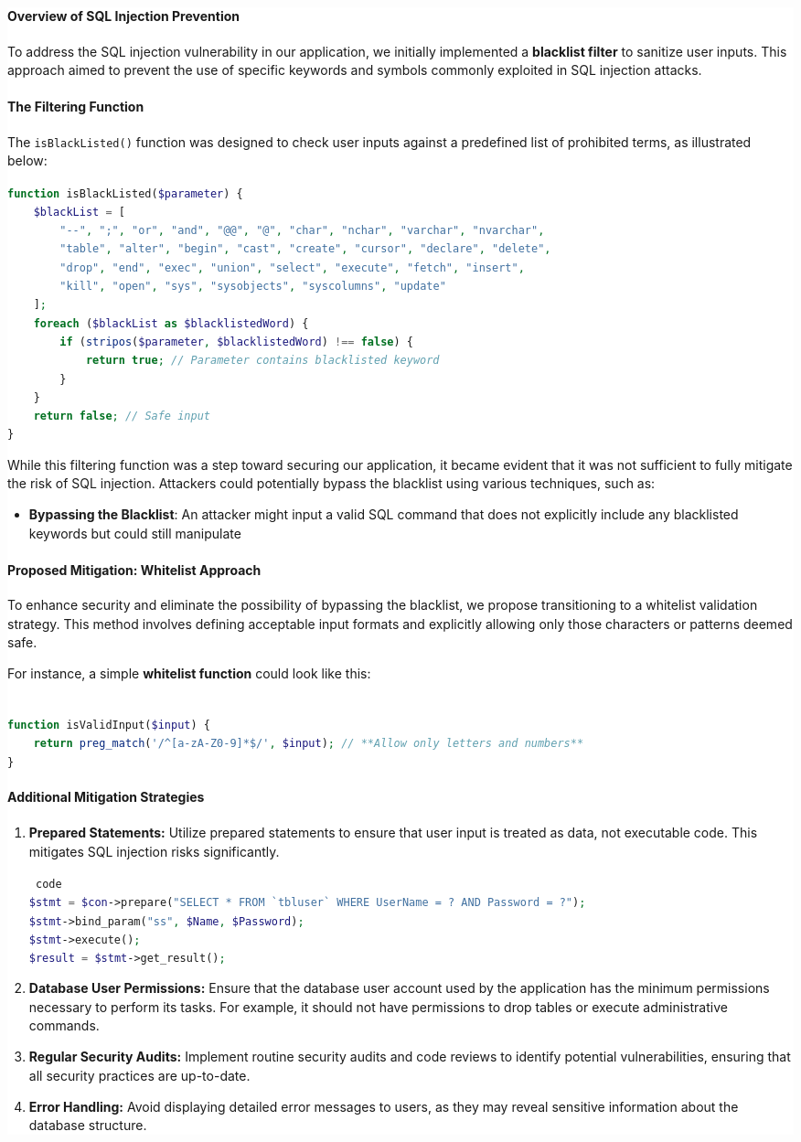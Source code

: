 #### Overview of SQL Injection Prevention

To address the SQL injection vulnerability in our application, we initially implemented a **blacklist filter** to sanitize user inputs. This approach aimed to prevent the use of specific keywords and symbols commonly exploited in SQL injection attacks.

#### The Filtering Function

The `isBlackListed()` function was designed to check user inputs against a predefined list of prohibited terms, as illustrated below:

```php
function isBlackListed($parameter) {
    $blackList = [
        "--", ";", "or", "and", "@@", "@", "char", "nchar", "varchar", "nvarchar",
        "table", "alter", "begin", "cast", "create", "cursor", "declare", "delete",
        "drop", "end", "exec", "union", "select", "execute", "fetch", "insert",
        "kill", "open", "sys", "sysobjects", "syscolumns", "update"
    ];
    foreach ($blackList as $blacklistedWord) {
        if (stripos($parameter, $blacklistedWord) !== false) {
            return true; // Parameter contains blacklisted keyword
        }
    }
    return false; // Safe input
}
```

While this filtering function was a step toward securing our application, it became evident that it was not sufficient to fully mitigate the risk of SQL injection. Attackers could potentially bypass the blacklist using various techniques, such as:

* **Bypassing the Blacklist**: An attacker might input a valid SQL command that does not explicitly include any blacklisted keywords but could still manipulate

#### Proposed Mitigation: **Whitelist Approach**

To enhance security and eliminate the possibility of bypassing the blacklist, we propose transitioning to a whitelist validation strategy. This method involves defining acceptable input formats and explicitly allowing only those characters or patterns deemed safe.

For instance, a simple **whitelist function** could look like this:

```php

function isValidInput($input) {
    return preg_match('/^[a-zA-Z0-9]*$/', $input); // **Allow only letters and numbers**
}
```

#### Additional Mitigation Strategies

1.  **Prepared Statements:** Utilize prepared statements to ensure that user input is treated as data, not executable code. This mitigates SQL injection risks significantly.

    ```php
     code
    $stmt = $con->prepare("SELECT * FROM `tbluser` WHERE UserName = ? AND Password = ?");
    $stmt->bind_param("ss", $Name, $Password);
    $stmt->execute();
    $result = $stmt->get_result();
    ```
2. **Database User Permissions:** Ensure that the database user account used by the application has the minimum permissions necessary to perform its tasks. For example, it should not have permissions to drop tables or execute administrative commands.
3. **Regular Security Audits:** Implement routine security audits and code reviews to identify potential vulnerabilities, ensuring that all security practices are up-to-date.
4.  **Error Handling:** Avoid displaying detailed error messages to users, as they may reveal sensitive information about the database structure.